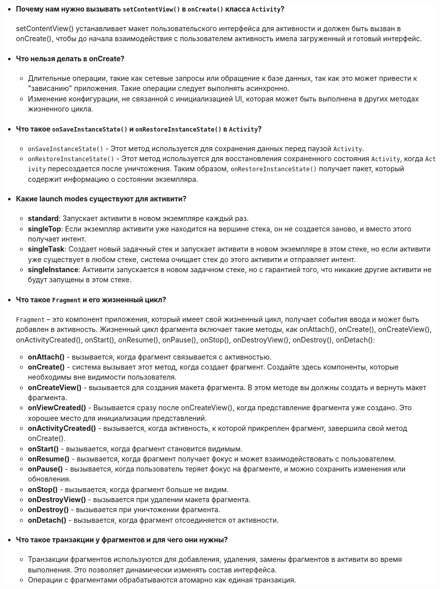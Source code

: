 - #### Почему нам нужно вызывать `setContentView()` в `onCreate()` класса `Activity`?
  setContentView() устанавливает макет пользовательского интерфейса для активности и должен быть вызван в onCreate(), чтобы до начала взаимодействия с пользователем активность имела загруженный и готовый интерфейс.
- #### Что нельзя делать в onCreate?
    - Длительные операции, такие как сетевые запросы или обращение к базе данных, так как это может привести к "зависанию" приложения. Такие операции следует выполнять асинхронно.
    - Изменение конфигурации, не связанной с инициализацией UI, которая может быть выполнена в других методах жизненного цикла.

- #### Что такое `onSaveInstanceState()` и `onRestoreInstanceState()` в `Activity`?
    - `onSaveInstanceState()` - Этот метод используется для сохранения данных перед паузой `Activity`.
    - `onRestoreInstanceState()` - Этот метод используется для восстановления сохраненного состояния `Activity`, когда `Activity` пересоздается после уничтожения. Таким образом, `onRestoreInstanceState()` получает пакет, который содержит информацию о состоянии экземпляра.

- #### Какие launch modes существуют для активити?
    - **standard**: Запускает активити в новом экземпляре каждый раз.
    - **singleTop**: Если экземпляр активити уже находится на вершине стека, он не создается заново, и вместо этого получает интент.
    - **singleTask**: Создает новый задачный стек и запускает активити в новом экземпляре в этом стеке, но если активити уже существует в любом стеке, система очищает стек до этого активити и отправляет интент.
    - **singleInstance**: Активити запускается в новом задачном стеке, но с гарантией того, что никакие другие активити не будут запущены в этом стеке.

- #### Что такое `Fragment` и его жизненный цикл?
  `Fragment` – это компонент приложения, который имеет свой жизненный цикл, получает события ввода и может быть добавлен в активность. Жизненный цикл фрагмента включает такие методы, как onAttach(), onCreate(), onCreateView(), onActivityCreated(), onStart(), onResume(), onPause(), onStop(), onDestroyView(), onDestroy(), onDetach():
    - **onAttach()** - вызывается, когда фрагмент связывается с активностью.
    - **onCreate()** - система вызывает этот метод, когда создает фрагмент. Создайте здесь компоненты, которые необходимы вне видимости пользователя.
    - **onCreateView()** - вызывается для создания макета фрагмента. В этом методе вы должны создать и вернуть макет фрагмента.
    - **onViewCreated()** - Вызывается сразу после onCreateView(), когда представление фрагмента уже создано. Это хорошее место для инициализации представлений.
    - **onActivityCreated()** - вызывается, когда активность, к которой прикреплен фрагмент, завершила свой метод onCreate().
    - **onStart()** - вызывается, когда фрагмент становится видимым.
    - **onResume()** - вызывается, когда фрагмент получает фокус и может взаимодействовать с пользователем.
    - **onPause()** - вызывается, когда пользователь теряет фокус на фрагменте, и можно сохранить изменения или обновления.
    - **onStop()** - вызывается, когда фрагмент больше не видим.
    - **onDestroyView()** - вызывается при удалении макета фрагмента.
    - **onDestroy()** - вызывается при уничтожении фрагмента.
    - **onDetach()** - вызывается, когда фрагмент отсоединяется от активности.

- #### Что такое транзакции у фрагментов и для чего они нужны?
    - Транзакции фрагментов используются для добавления, удаления, замены фрагментов в активити во время выполнения. Это позволяет динамически изменять состав интерфейса.
    - Операции с фрагментами обрабатываются атомарно как единая транзакция.
